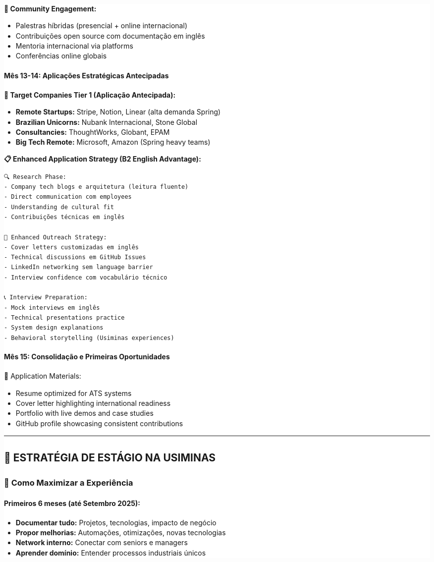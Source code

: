 **🎤 Community Engagement:**
- Palestras híbridas (presencial + online internacional)
- Contribuições open source com documentação em inglês
- Mentoria internacional via platforms
- Conferências online globais

#### **Mês 13-14: Aplicações Estratégicas Antecipadas**

**🎯 Target Companies Tier 1 (Aplicação Antecipada):**
- **Remote Startups:** Stripe, Notion, Linear (alta demanda Spring)
- **Brazilian Unicorns:** Nubank Internacional, Stone Global
- **Consultancies:** ThoughtWorks, Globant, EPAM
- **Big Tech Remote:** Microsoft, Amazon (Spring heavy teams)

**📋 Enhanced Application Strategy (B2 English Advantage):**
```
🔍 Research Phase:
- Company tech blogs e arquitetura (leitura fluente)
- Direct communication com employees
- Understanding de cultural fit
- Contribuições técnicas em inglês

💌 Enhanced Outreach Strategy:
- Cover letters customizadas em inglês
- Technical discussions em GitHub Issues
- LinkedIn networking sem language barrier
- Interview confidence com vocabulário técnico

📞 Interview Preparation:
- Mock interviews em inglês
- Technical presentations practice
- System design explanations
- Behavioral storytelling (Usiminas experiences)
```

#### **Mês 15: Consolidação e Primeiras Oportunidades**

📄 Application Materials:
- Resume optimized for ATS systems
- Cover letter highlighting international readiness
- Portfolio with live demos and case studies
- GitHub profile showcasing consistent contributions


---

## 💼 ESTRATÉGIA DE ESTÁGIO NA USIMINAS

### 🚀 **Como Maximizar a Experiência**

#### **Primeiros 6 meses (até Setembro 2025):**
- **Documentar tudo:** Projetos, tecnologias, impacto de negócio
- **Propor melhorias:** Automações, otimizações, novas tecnologias
- **Network interno:** Conectar com seniors e managers
- **Aprender domínio:** Entender processos industriais únicos
